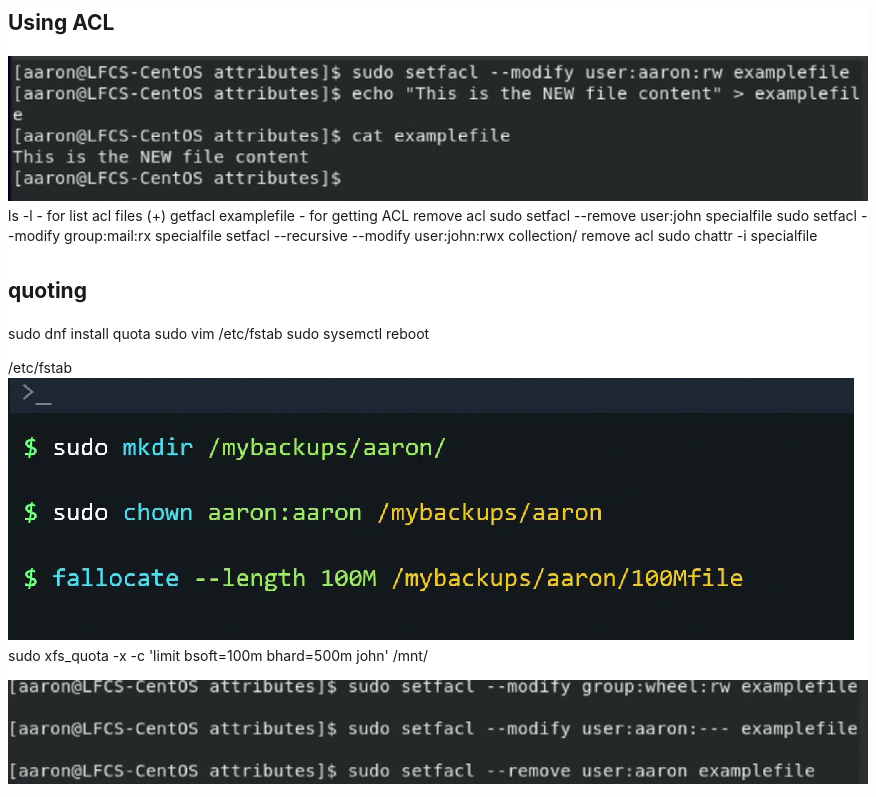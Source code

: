 ## Using ACL
![alt text](image-80.png)
ls -l - for list acl files (+)
getfacl examplefile - for getting ACL
remove acl
sudo setfacl --remove user:john specialfile
sudo setfacl --modify group:mail:rx specialfile
setfacl --recursive --modify user:john:rwx collection/
remove acl
sudo chattr -i specialfile


## quoting 
sudo dnf install quota 
sudo vim /etc/fstab
sudo sysemctl reboot

/etc/fstab
![alt text](image-82.png)
sudo xfs_quota -x -c 'limit bsoft=100m bhard=500m john' /mnt/



![alt text](image-81.png)
